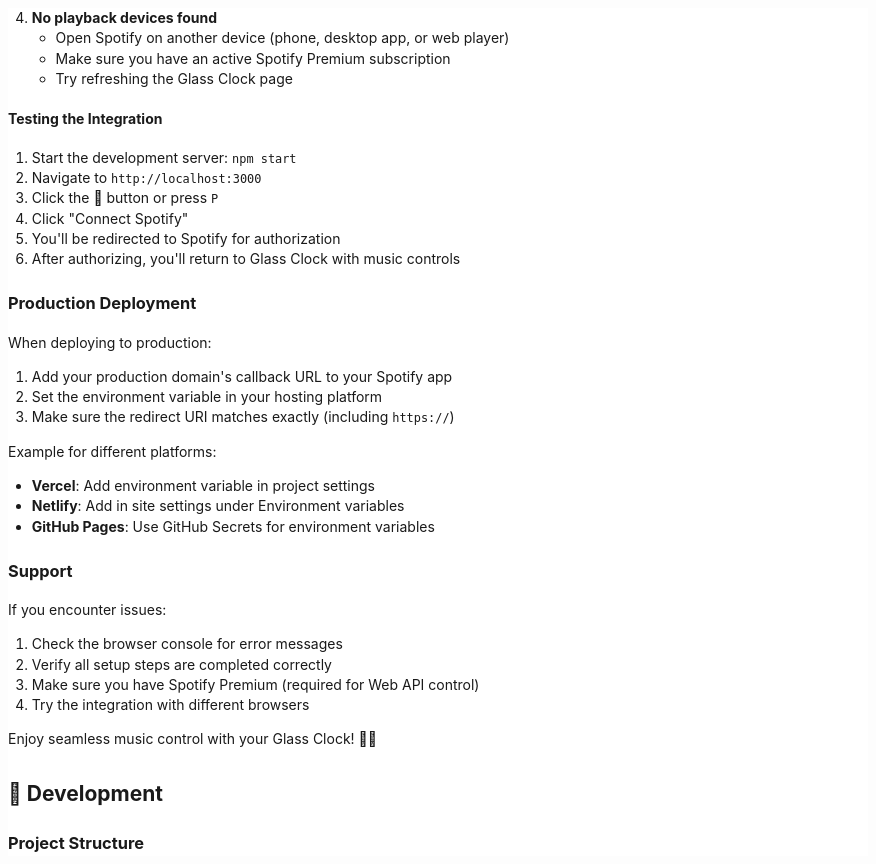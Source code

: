 4. **No playback devices found**
   - Open Spotify on another device (phone, desktop app, or web player)
   - Make sure you have an active Spotify Premium subscription
   - Try refreshing the Glass Clock page

#### Testing the Integration

1. Start the development server: `npm start`
2. Navigate to `http://localhost:3000`
3. Click the 🎵 button or press `P`
4. Click "Connect Spotify"
5. You'll be redirected to Spotify for authorization
6. After authorizing, you'll return to Glass Clock with music controls

### Production Deployment

When deploying to production:

1. Add your production domain's callback URL to your Spotify app
2. Set the environment variable in your hosting platform
3. Make sure the redirect URI matches exactly (including `https://`)

Example for different platforms:
- **Vercel**: Add environment variable in project settings
- **Netlify**: Add in site settings under Environment variables
- **GitHub Pages**: Use GitHub Secrets for environment variables

### Support

If you encounter issues:
1. Check the browser console for error messages
2. Verify all setup steps are completed correctly
3. Make sure you have Spotify Premium (required for Web API control)
4. Try the integration with different browsers

Enjoy seamless music control with your Glass Clock! 🎵✨

## 🔧 Development

### Project Structure
```